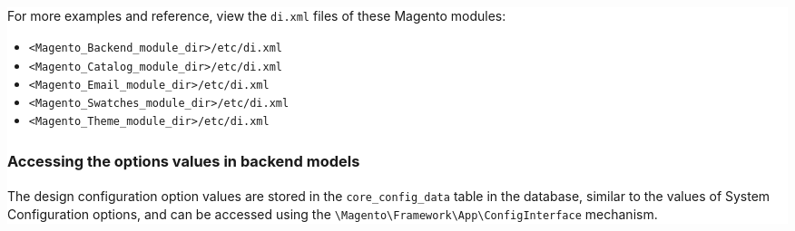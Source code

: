 ```xml
```

For more examples and reference, view the `di.xml` files of these Magento modules:

-  `<Magento_Backend_module_dir>/etc/di.xml`
-  `<Magento_Catalog_module_dir>/etc/di.xml`
-  `<Magento_Email_module_dir>/etc/di.xml`
-  `<Magento_Swatches_module_dir>/etc/di.xml`
-  `<Magento_Theme_module_dir>/etc/di.xml`

### Accessing the options values in backend models

The design configuration option values are stored in the `core_config_data` table in the database, similar to the values of System Configuration options, and can be accessed using the `\Magento\Framework\App\ConfigInterface` mechanism.
